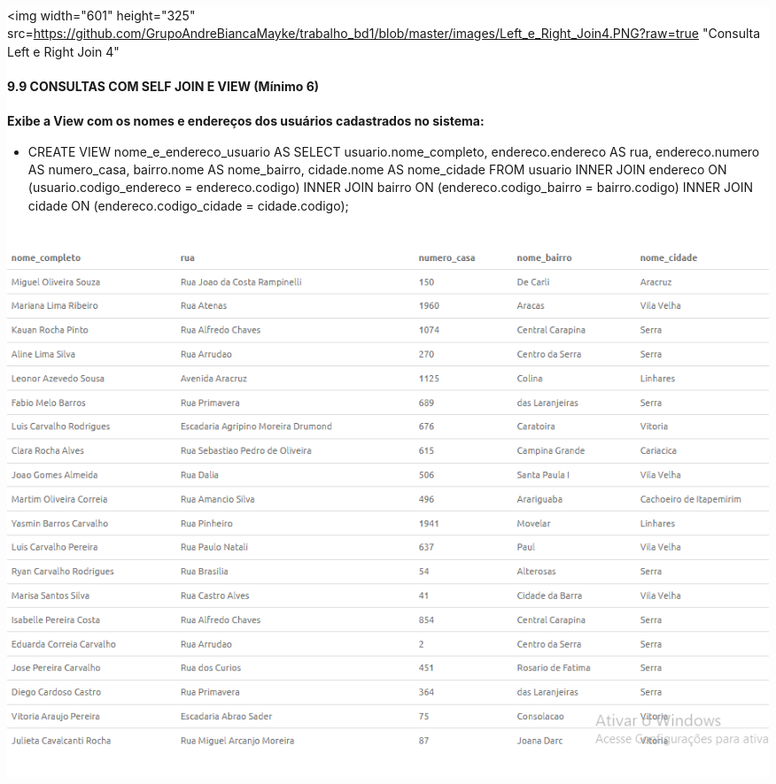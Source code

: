   <img width="601" height="325" src=https://github.com/GrupoAndreBiancaMayke/trabalho_bd1/blob/master/images/Left_e_Right_Join4.PNG?raw=true "Consulta Left e Right Join 4"
</p>

#### 9.9	CONSULTAS COM SELF JOIN E VIEW (Mínimo 6)<br>
  
**Exibe a View com os nomes e endereços dos usuários cadastrados no sistema:**
* CREATE VIEW nome_e_endereco_usuario AS SELECT usuario.nome_completo, endereco.endereco AS rua, endereco.numero AS numero_casa, bairro.nome AS nome_bairro, cidade.nome AS nome_cidade FROM usuario INNER JOIN endereco ON (usuario.codigo_endereco = endereco.codigo) INNER JOIN bairro ON (endereco.codigo_bairro = bairro.codigo) INNER JOIN cidade ON (endereco.codigo_cidade = cidade.codigo); 
<p align="center">
  <img width="939" height="616" src=https://github.com/GrupoAndreBiancaMayke/trabalho_bd1/blob/master/images/View1.PNG?raw=true "Criar View 1"
</p>
